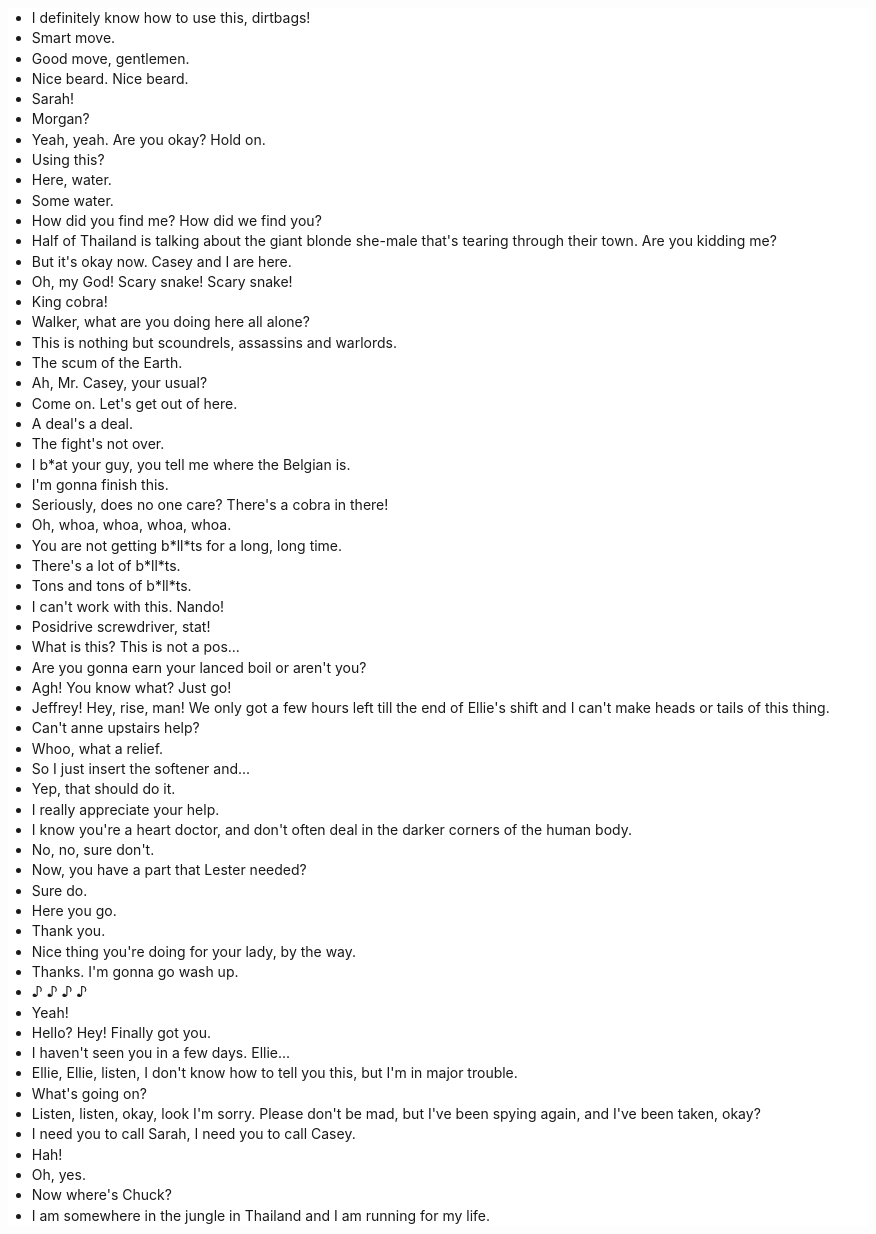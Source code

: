 - I definitely know how to use this, dirtbags!
- Smart move.
- Good move, gentlemen.
- Nice beard. Nice beard.
- Sarah!
- Morgan?
- Yeah, yeah. Are you okay? Hold on.
- Using this?
- Here, water.
- Some water.
- How did you find me? How did we find you?
- Half of Thailand is talking about the giant blonde she-male that's tearing through their town. Are you kidding me?
- But it's okay now. Casey and I are here.
- Oh, my God! Scary snake! Scary snake!
- King cobra!
- Walker, what are you doing here all alone?
- This is nothing but scoundrels, assassins and warlords.
- The scum of the Earth.
- Ah, Mr. Casey, your usual?
- Come on. Let's get out of here.
- A deal's a deal.
- The fight's not over.
- I b\*at your guy, you tell me where the Belgian is.
- I'm gonna finish this.
- Seriously, does no one care? There's a cobra in there!
- Oh, whoa, whoa, whoa, whoa.
- You are not getting b\*ll\*ts for a long, long time.
- There's a lot of b\*ll\*ts.
- Tons and tons of b\*ll\*ts.
- I can't work with this. Nando!
- Posidrive screwdriver, stat!
- What is this? This is not a pos...
- Are you gonna earn your lanced boil or aren't you?
- Agh! You know what? Just go!
- Jeffrey! Hey, rise, man! We only got a few hours left till the end of Ellie's shift and I can't make heads or tails of this thing.
- Can't anne upstairs help?
- Whoo, what a relief.
- So I just insert the softener and...
- Yep, that should do it.
- I really appreciate your help.
- I know you're a heart doctor, and don't often deal in the darker corners of the human body.
- No, no, sure don't.
- Now, you have a part that Lester needed?
- Sure do.
- Here you go.
- Thank you.
- Nice thing you're doing for your lady, by the way.
- Thanks. I'm gonna go wash up.
- ♪ ♪
♪ ♪
- Yeah!
- Hello? Hey! Finally got you.
- I haven't seen you in a few days. Ellie...
- Ellie, Ellie, listen, I don't know how to tell you this, but I'm in major trouble.
- What's going on?
- Listen, listen, okay, look I'm sorry. Please don't be mad, but I've been spying again, and I've been taken, okay?
- I need you to call Sarah, I need you to call Casey.
- Hah!
- Oh, yes.
- Now where's Chuck?
- I am somewhere in the jungle in Thailand and I am running for my life.